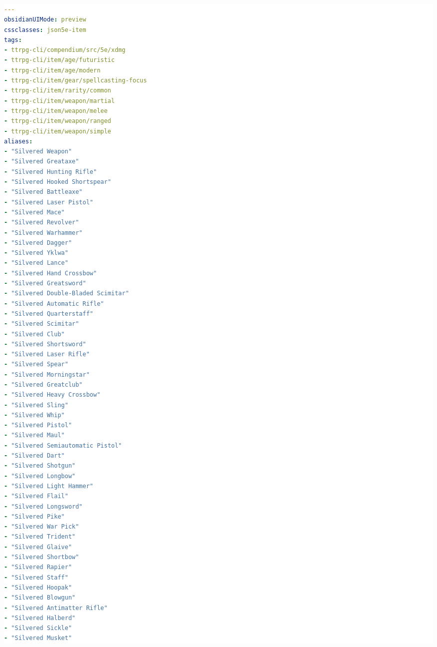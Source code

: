 ```yaml
---
obsidianUIMode: preview
cssclasses: json5e-item
tags:
- ttrpg-cli/compendium/src/5e/xdmg
- ttrpg-cli/item/age/futuristic
- ttrpg-cli/item/age/modern
- ttrpg-cli/item/gear/spellcasting-focus
- ttrpg-cli/item/rarity/common
- ttrpg-cli/item/weapon/martial
- ttrpg-cli/item/weapon/melee
- ttrpg-cli/item/weapon/ranged
- ttrpg-cli/item/weapon/simple
aliases: 
- "Silvered Weapon"
- "Silvered Greataxe"
- "Silvered Hunting Rifle"
- "Silvered Hooked Shortspear"
- "Silvered Battleaxe"
- "Silvered Laser Pistol"
- "Silvered Mace"
- "Silvered Revolver"
- "Silvered Warhammer"
- "Silvered Dagger"
- "Silvered Yklwa"
- "Silvered Lance"
- "Silvered Hand Crossbow"
- "Silvered Greatsword"
- "Silvered Double-Bladed Scimitar"
- "Silvered Automatic Rifle"
- "Silvered Quarterstaff"
- "Silvered Scimitar"
- "Silvered Club"
- "Silvered Shortsword"
- "Silvered Laser Rifle"
- "Silvered Spear"
- "Silvered Morningstar"
- "Silvered Greatclub"
- "Silvered Heavy Crossbow"
- "Silvered Sling"
- "Silvered Whip"
- "Silvered Pistol"
- "Silvered Maul"
- "Silvered Semiautomatic Pistol"
- "Silvered Dart"
- "Silvered Shotgun"
- "Silvered Longbow"
- "Silvered Light Hammer"
- "Silvered Flail"
- "Silvered Longsword"
- "Silvered Pike"
- "Silvered War Pick"
- "Silvered Trident"
- "Silvered Glaive"
- "Silvered Shortbow"
- "Silvered Rapier"
- "Silvered Staff"
- "Silvered Hoopak"
- "Silvered Blowgun"
- "Silvered Antimatter Rifle"
- "Silvered Halberd"
- "Silvered Sickle"
- "Silvered Musket"
```